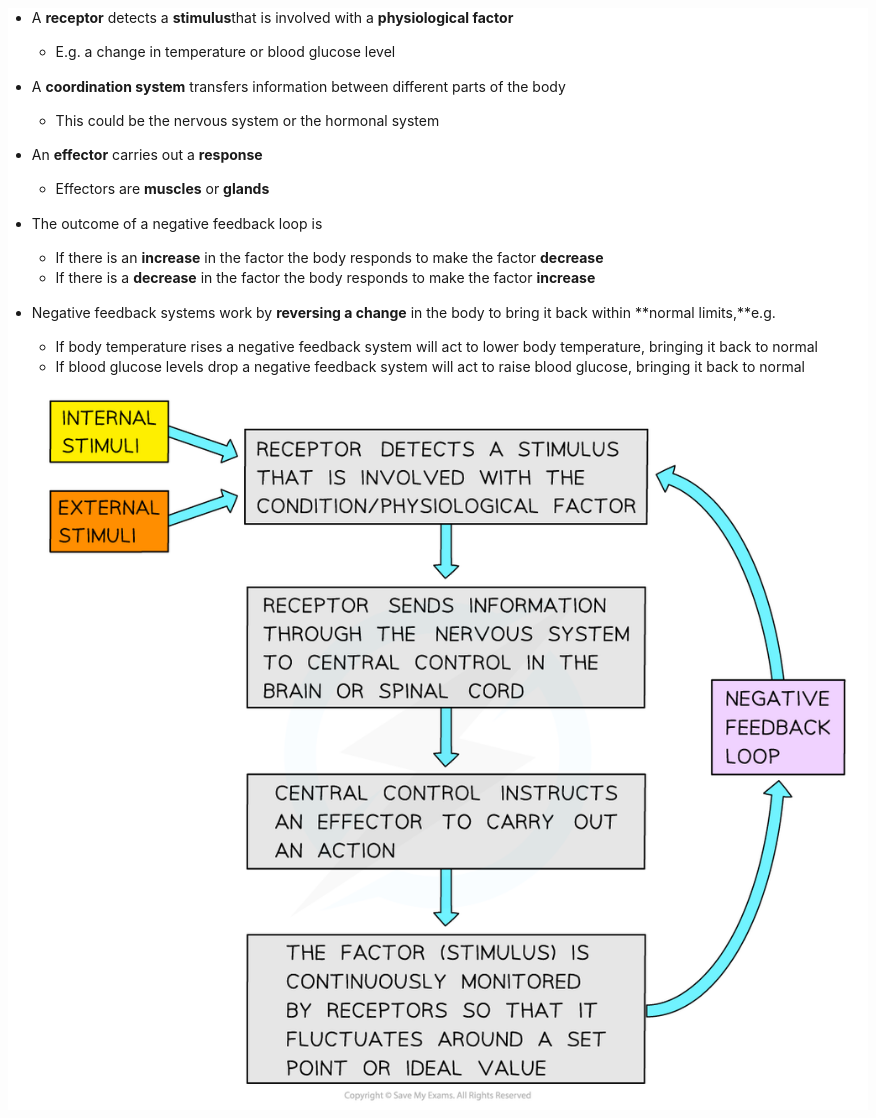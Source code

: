  + A **receptor** detects a **stimulus**that is involved with a **physiological factor**

    - E.g. a change in temperature or blood glucose level
  + A **coordination system** transfers information between different parts of the body

    - This could be the nervous system or the hormonal system
  + An **effector** carries out a **response**

    - Effectors are **muscles** or **glands**
* The outcome of a negative feedback loop is

  + If there is an **increase** in the factor the body responds to make the factor **decrease**
  + If there is a **decrease** in the factor the body responds to make the factor **increase**
* Negative feedback systems work by **reversing a change** in the body to bring it back within **normal limits,**e.g.

  + If body temperature rises a negative feedback system will act to lower body temperature, bringing it back to normal
  + If blood glucose levels drop a negative feedback system will act to raise blood glucose, bringing it back to normal

![Negative feedback loop](Negative-feedback-loop.png)
